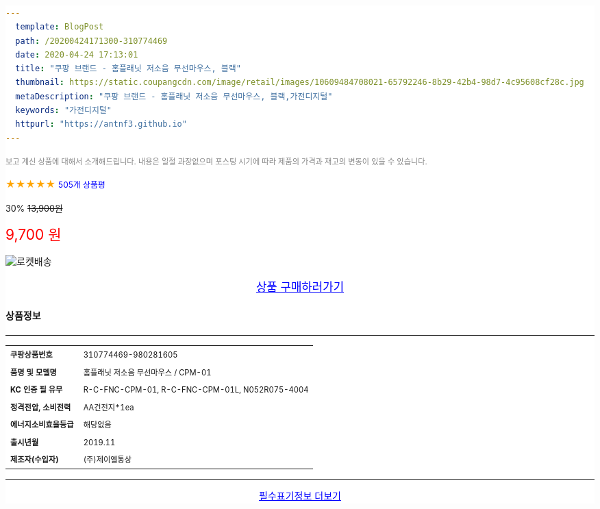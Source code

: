 ```yaml
---
  template: BlogPost
  path: /20200424171300-310774469
  date: 2020-04-24 17:13:01
  title: "쿠팡 브랜드 - 홈플래닛 저소음 무선마우스, 블랙"
  thumbnail: https://static.coupangcdn.com/image/retail/images/10609484708021-65792246-8b29-42b4-98d7-4c95608cf28c.jpg
  metaDescription: "쿠팡 브랜드 - 홈플래닛 저소음 무선마우스, 블랙,가전디지털"
  keywords: "가전디지털"
  httpurl: "https://antnf3.github.io"
---
```

  
<span style="color: #888;font-size:0.8rem">보고 계신 상품에 대해서 소개해드립니다.
내용은 일절 과장없으며 포스팅 시기에 따라 제품의 가격과 재고의 변동이 있을 수 있습니다.</span>
  
<span style="color: orange;">★★★★★</span> <span style="color: blue;font-size: 0.85rem;">505개 상품평</span>

<span style="font-size: 0.9rem">30%</span> <span style="font-size: 0.9rem">~~13,900원~~</span>

<span style="color: red;font-size: 1.5rem;">9,700 원</span>

![로켓배송](https://postfiles.pstatic.net/MjAyMDA0MTBfMjcz/MDAxNTg2NDQ1OTAwMDc5.1T-Iy6-X12_V8iyof2OtSqUCu6urPUUOnjG41kbMy_kg.c1eqxaGayJ1XX0TGV24QXbZg9dvQ9C_dYZx39G_Z7Wog.PNG.cigshop2/rocket_logo.png?type=w773)

<p align="center"><a href="http://me2.do/I5jUs7zC" style="font-size: 1.2rem; color: blue;">상품 구매하러가기</a></p>

#### 상품정보

---

|                  |                       |
| ---------------- | --------------------- |
| **<span style="font-size:0.8rem;">쿠팡상품번호</span>** | <span style="font-size:0.8rem;">310774469-980281605</span> |
| **<span style="font-size:0.8rem;">품명 및 모델명</span>**    | <span style="font-size:0.8rem;">홈플래닛 저소음 무선마우스 / CPM-01</span>        |
| **<span style="font-size:0.8rem;">KC 인증 필 유무</span>**    | <span style="font-size:0.8rem;">R-C-FNC-CPM-01, R-C-FNC-CPM-01L, N052R075-4004</span>        |
| **<span style="font-size:0.8rem;">정격전압, 소비전력</span>**    | <span style="font-size:0.8rem;">AA건전지*1ea</span>        |
| **<span style="font-size:0.8rem;">에너지소비효율등급</span>**    | <span style="font-size:0.8rem;">해당없음</span>        |
| **<span style="font-size:0.8rem;">출시년월</span>**    | <span style="font-size:0.8rem;">2019.11</span>        |
| **<span style="font-size:0.8rem;">제조자(수입자)</span>**    | <span style="font-size:0.8rem;">(주)제이엘통상</span>        |







---

<p align="center"><a href="http://me2.do/I5jUs7zC" style="font-size: 1rem; color: blue;">필수표기정보 더보기</a></p>
